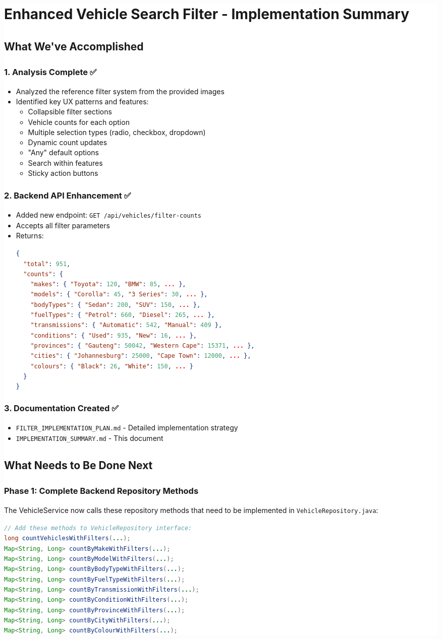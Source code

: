 # Enhanced Vehicle Search Filter - Implementation Summary

## What We've Accomplished

### 1. Analysis Complete ✅
- Analyzed the reference filter system from the provided images
- Identified key UX patterns and features:
  - Collapsible filter sections
  - Vehicle counts for each option
  - Multiple selection types (radio, checkbox, dropdown)
  - Dynamic count updates
  - "Any" default options
  - Search within features
  - Sticky action buttons

### 2. Backend API Enhancement ✅
- Added new endpoint: `GET /api/vehicles/filter-counts`
- Accepts all filter parameters
- Returns:
  ```json
  {
    "total": 951,
    "counts": {
      "makes": { "Toyota": 120, "BMW": 85, ... },
      "models": { "Corolla": 45, "3 Series": 30, ... },
      "bodyTypes": { "Sedan": 200, "SUV": 150, ... },
      "fuelTypes": { "Petrol": 660, "Diesel": 265, ... },
      "transmissions": { "Automatic": 542, "Manual": 409 },
      "conditions": { "Used": 935, "New": 16, ... },
      "provinces": { "Gauteng": 50042, "Western Cape": 15371, ... },
      "cities": { "Johannesburg": 25000, "Cape Town": 12000, ... },
      "colours": { "Black": 26, "White": 150, ... }
    }
  }
  ```

### 3. Documentation Created ✅
- `FILTER_IMPLEMENTATION_PLAN.md` - Detailed implementation strategy
- `IMPLEMENTATION_SUMMARY.md` - This document

## What Needs to Be Done Next

### Phase 1: Complete Backend Repository Methods
The VehicleService now calls these repository methods that need to be implemented in `VehicleRepository.java`:

```java
// Add these methods to VehicleRepository interface:
long countVehiclesWithFilters(...);
Map<String, Long> countByMakeWithFilters(...);
Map<String, Long> countByModelWithFilters(...);
Map<String, Long> countByBodyTypeWithFilters(...);
Map<String, Long> countByFuelTypeWithFilters(...);
Map<String, Long> countByTransmissionWithFilters(...);
Map<String, Long> countByConditionWithFilters(...);
Map<String, Long> countByProvinceWithFilters(...);
Map<String, Long> countByCityWithFilters(...);
Map<String, Long> countByColourWithFilters(...);
```
